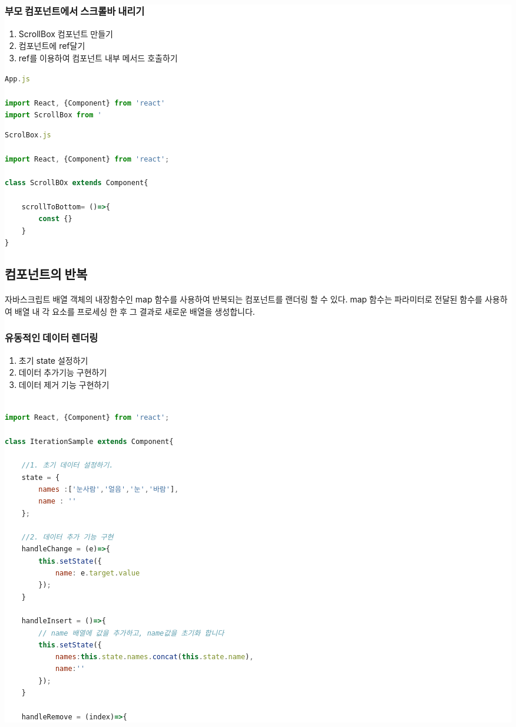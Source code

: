 ### 부모 컴포넌트에서 스크롤바 내리기
1. ScrollBox 컴포넌트 만들기
2. 컴포넌트에 ref달기
3. ref를 이용하여 컴포넌트 내부 메서드 호출하기

```javascript
App.js

import React, {Component} from 'react'
import ScrollBox from '

```
```javascript
ScrolBox.js

import React, {Component} from 'react';

class ScrollBOx extends Component{

    scrollToBottom= ()=>{
        const {}
    }
}


```

## 컴포넌트의 반복
자바스크립트 배열 객체의 내장함수인 map 함수를 사용하여 반복되는 컴포넌트를 랜더링 할 수 있다. 
map 함수는 파라미터로 전달된 함수를 사용하여 배열 내 각 요소를 프로세싱 한 후 그 결과로 새로운 배열을 생성합니다. 

### 유동적인 데이터 렌더링
1. 초기 state 설정하기
2. 데이터 추가기능 구현하기
3. 데이터 제거 기능 구현하기

```javascript 

import React, {Component} from 'react';

class IterationSample extends Component{

    //1. 초기 데이터 설정하기.
    state = {
        names :['눈사람','얼음','눈','바람'],
        name : ''
    };

    //2. 데이터 추가 기능 구현
    handleChange = (e)=>{
        this.setState({
            name: e.target.value
        });
    }

    handleInsert = ()=>{
        // name 배열에 값을 추가하고, name값을 초기화 합니다
        this.setState({
            names:this.state.names.concat(this.state.name),
            name:''
        });
    }

    handleRemove = (index)=>{
```